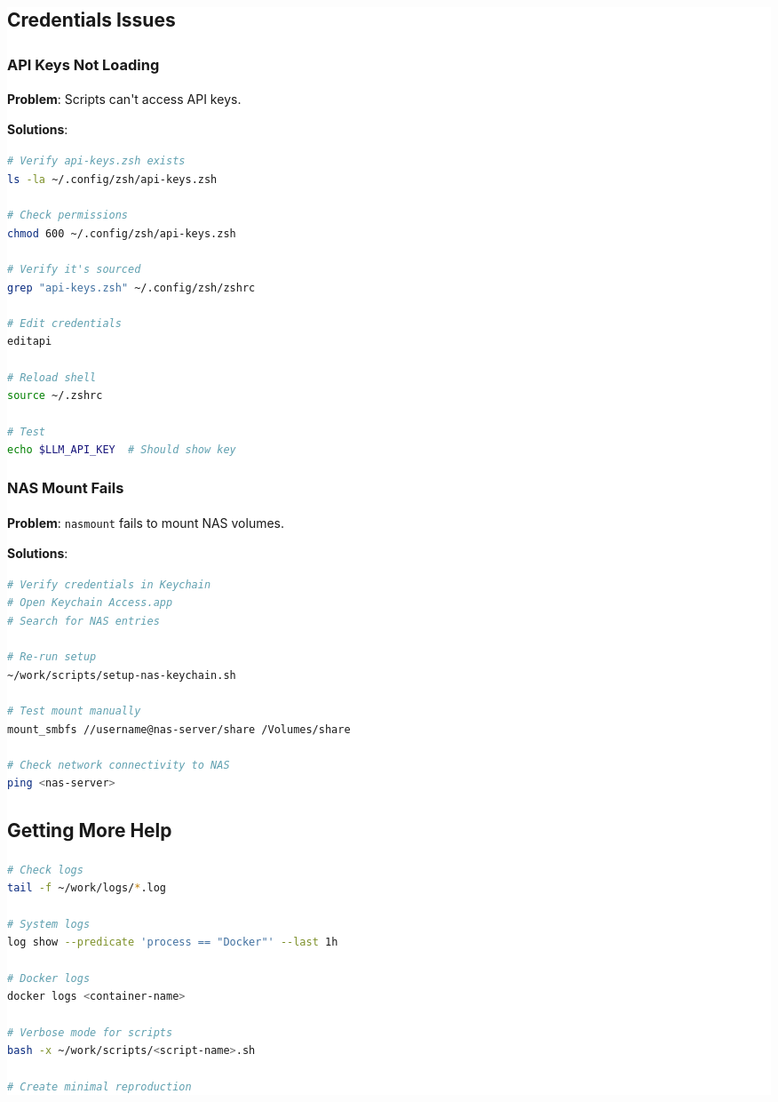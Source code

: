## Credentials Issues

### API Keys Not Loading

**Problem**: Scripts can't access API keys.

**Solutions**:

```bash
# Verify api-keys.zsh exists
ls -la ~/.config/zsh/api-keys.zsh

# Check permissions
chmod 600 ~/.config/zsh/api-keys.zsh

# Verify it's sourced
grep "api-keys.zsh" ~/.config/zsh/zshrc

# Edit credentials
editapi

# Reload shell
source ~/.zshrc

# Test
echo $LLM_API_KEY  # Should show key
```

### NAS Mount Fails

**Problem**: `nasmount` fails to mount NAS volumes.

**Solutions**:

```bash
# Verify credentials in Keychain
# Open Keychain Access.app
# Search for NAS entries

# Re-run setup
~/work/scripts/setup-nas-keychain.sh

# Test mount manually
mount_smbfs //username@nas-server/share /Volumes/share

# Check network connectivity to NAS
ping <nas-server>
```

## Getting More Help

```bash
# Check logs
tail -f ~/work/logs/*.log

# System logs
log show --predicate 'process == "Docker"' --last 1h

# Docker logs
docker logs <container-name>

# Verbose mode for scripts
bash -x ~/work/scripts/<script-name>.sh

# Create minimal reproduction
```
